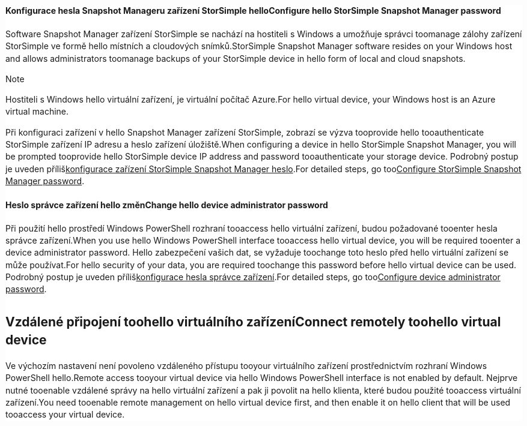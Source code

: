 #### <a name="configure-hello-storsimple-snapshot-manager-password"></a><span data-ttu-id="cacec-219">Konfigurace hesla Snapshot Manageru zařízení StorSimple hello</span><span class="sxs-lookup"><span data-stu-id="cacec-219">Configure hello StorSimple Snapshot Manager password</span></span>
<span data-ttu-id="cacec-220">Software Snapshot Manager zařízení StorSimple se nachází na hostiteli s Windows a umožňuje správci toomanage zálohy zařízení StorSimple ve formě hello místních a cloudových snímků.</span><span class="sxs-lookup"><span data-stu-id="cacec-220">StorSimple Snapshot Manager software resides on your Windows host and allows administrators toomanage backups of your StorSimple device in hello form of local and cloud snapshots.</span></span>

> [!NOTE]
> <span data-ttu-id="cacec-221">Hostiteli s Windows hello virtuální zařízení, je virtuální počítač Azure.</span><span class="sxs-lookup"><span data-stu-id="cacec-221">For hello virtual device, your Windows host is an Azure virtual machine.</span></span>
>
>

<span data-ttu-id="cacec-222">Při konfiguraci zařízení v hello Snapshot Manager zařízení StorSimple, zobrazí se výzva tooprovide hello tooauthenticate StorSimple zařízení IP adresu a heslo zařízení úložiště.</span><span class="sxs-lookup"><span data-stu-id="cacec-222">When configuring a device in hello StorSimple Snapshot Manager, you will be prompted tooprovide hello StorSimple device IP address and password tooauthenticate your storage device.</span></span> <span data-ttu-id="cacec-223">Podrobný postup je uveden příliš[konfigurace zařízení StorSimple Snapshot Manager heslo](storsimple-change-passwords.md#change-the-storsimple-snapshot-manager-password).</span><span class="sxs-lookup"><span data-stu-id="cacec-223">For detailed steps, go too[Configure StorSimple Snapshot Manager password](storsimple-change-passwords.md#change-the-storsimple-snapshot-manager-password).</span></span>

#### <a name="change-hello-device-administrator-password"></a><span data-ttu-id="cacec-224">Heslo správce zařízení hello změn</span><span class="sxs-lookup"><span data-stu-id="cacec-224">Change hello device administrator password</span></span>
<span data-ttu-id="cacec-225">Při použití hello prostředí Windows PowerShell rozhraní tooaccess hello virtuální zařízení, budou požadované tooenter hesla správce zařízení.</span><span class="sxs-lookup"><span data-stu-id="cacec-225">When you use hello Windows PowerShell interface tooaccess hello virtual device, you will be required tooenter a device administrator password.</span></span> <span data-ttu-id="cacec-226">Hello zabezpečení vašich dat, se vyžaduje toochange toto heslo před hello virtuální zařízení se může používat.</span><span class="sxs-lookup"><span data-stu-id="cacec-226">For hello security of your data, you are required toochange this password before hello virtual device can be used.</span></span> <span data-ttu-id="cacec-227">Podrobný postup je uveden příliš[konfigurace hesla správce zařízení](storsimple-change-passwords.md#change-the-device-administrator-password).</span><span class="sxs-lookup"><span data-stu-id="cacec-227">For detailed steps, go too[Configure device administrator password](storsimple-change-passwords.md#change-the-device-administrator-password).</span></span>

## <a name="connect-remotely-toohello-virtual-device"></a><span data-ttu-id="cacec-228">Vzdálené připojení toohello virtuálního zařízení</span><span class="sxs-lookup"><span data-stu-id="cacec-228">Connect remotely toohello virtual device</span></span>
<span data-ttu-id="cacec-229">Ve výchozím nastavení není povoleno vzdáleného přístupu tooyour virtuálního zařízení prostřednictvím rozhraní Windows PowerShell hello.</span><span class="sxs-lookup"><span data-stu-id="cacec-229">Remote access tooyour virtual device via hello Windows PowerShell interface is not enabled by default.</span></span> <span data-ttu-id="cacec-230">Nejprve nutné tooenable vzdálené správy na hello virtuální zařízení a pak ji povolit na hello klienta, které budou použité tooaccess virtuální zařízení.</span><span class="sxs-lookup"><span data-stu-id="cacec-230">You need tooenable remote management on hello virtual device first, and then enable it on hello client that will be used tooaccess your virtual device.</span></span>
